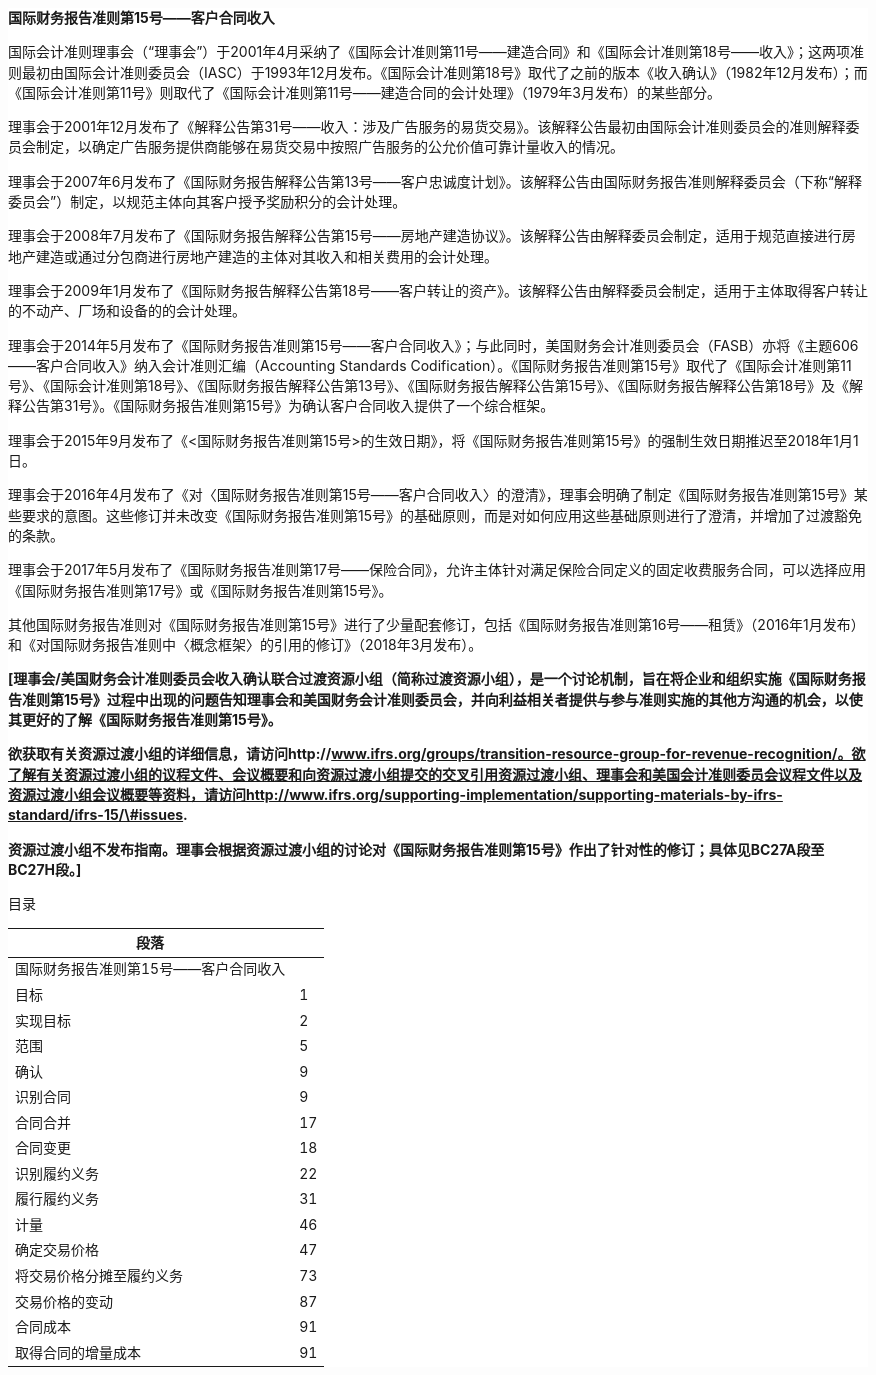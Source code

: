 **国际财务报告准则第15号——客户合同收入**

国际会计准则理事会（“理事会”）于2001年4月采纳了《国际会计准则第11号——建造合同》和《国际会计准则第18号——收入》；这两项准则最初由国际会计准则委员会（IASC）于1993年12月发布。《国际会计准则第18号》取代了之前的版本《收入确认》（1982年12月发布）；而《国际会计准则第11号》则取代了《国际会计准则第11号——建造合同的会计处理》（1979年3月发布）的某些部分。

理事会于2001年12月发布了《解释公告第31号——收入：涉及广告服务的易货交易》。该解释公告最初由国际会计准则委员会的准则解释委员会制定，以确定广告服务提供商能够在易货交易中按照广告服务的公允价值可靠计量收入的情况。

理事会于2007年6月发布了《国际财务报告解释公告第13号——客户忠诚度计划》。该解释公告由国际财务报告准则解释委员会（下称“解释委员会”）制定，以规范主体向其客户授予奖励积分的会计处理。

理事会于2008年7月发布了《国际财务报告解释公告第15号——房地产建造协议》。该解释公告由解释委员会制定，适用于规范直接进行房地产建造或通过分包商进行房地产建造的主体对其收入和相关费用的会计处理。

理事会于2009年1月发布了《国际财务报告解释公告第18号——客户转让的资产》。该解释公告由解释委员会制定，适用于主体取得客户转让的不动产、厂场和设备的的会计处理。

理事会于2014年5月发布了《国际财务报告准则第15号——客户合同收入》；与此同时，美国财务会计准则委员会（FASB）亦将《主题606——客户合同收入》纳入会计准则汇编（Accounting
Standards
Codification）。《国际财务报告准则第15号》取代了《国际会计准则第11号》、《国际会计准则第18号》、《国际财务报告解释公告第13号》、《国际财务报告解释公告第15号》、《国际财务报告解释公告第18号》及《解释公告第31号》。《国际财务报告准则第15号》为确认客户合同收入提供了一个综合框架。

理事会于2015年9月发布了《\<国际财务报告准则第15号\>的生效日期》，将《国际财务报告准则第15号》的强制生效日期推迟至2018年1月1日。

理事会于2016年4月发布了《对〈国际财务报告准则第15号——客户合同收入〉的澄清》，理事会明确了制定《国际财务报告准则第15号》某些要求的意图。这些修订并未改变《国际财务报告准则第15号》的基础原则，而是对如何应用这些基础原则进行了澄清，并增加了过渡豁免的条款。

理事会于2017年5月发布了《国际财务报告准则第17号——保险合同》，允许主体针对满足保险合同定义的固定收费服务合同，可以选择应用《国际财务报告准则第17号》或《国际财务报告准则第15号》。

其他国际财务报告准则对《国际财务报告准则第15号》进行了少量配套修订，包括《国际财务报告准则第16号——租赁》（2016年1月发布）和《对国际财务报告准则中〈概念框架〉的引用的修订》（2018年3月发布）。

**[理事会/美国财务会计准则委员会收入确认联合过渡资源小组（简称过渡资源小组），是一个讨论机制，旨在将企业和组织实施《国际财务报告准则第15号》过程中出现的问题告知理事会和美国财务会计准则委员会，并向利益相关者提供与参与准则实施的其他方沟通的机会，以使其更好的了解《国际财务报告准则第15号》。**

**欲获取有关资源过渡小组的详细信息，请访问http://www.ifrs.org/groups/transition-resource-group-for-revenue-recognition/。欲了解有关资源过渡小组的议程文件、会议概要和向资源过渡小组提交的交叉引用资源过渡小组、理事会和美国会计准则委员会议程文件以及资源过渡小组会议概要等资料，请访问http://www.ifrs.org/supporting-implementation/supporting-materials-by-ifrs-standard/ifrs-15/\#issues.**

**资源过渡小组不发布指南。理事会根据资源过渡小组的讨论对《国际财务报告准则第15号》作出了针对性的修订；具体见BC27A段至BC27H段。]**

目录

| **段落**                                                                                                                                  |     |
|-------------------------------------------------------------------------------------------------------------------------------------------|-----|
| 国际财务报告准则第15号——客户合同收入                                                                                                      |     |
| 目标                                                                                                                                      | 1   |
| 实现目标                                                                                                                                  | 2   |
| 范围                                                                                                                                      | 5   |
| 确认                                                                                                                                      | 9   |
| 识别合同                                                                                                                                  | 9   |
| 合同合并                                                                                                                                  | 17  |
| 合同变更                                                                                                                                  | 18  |
| 识别履约义务                                                                                                                              | 22  |
| 履行履约义务                                                                                                                              | 31  |
| 计量                                                                                                                                      | 46  |
| 确定交易价格                                                                                                                              | 47  |
| 将交易价格分摊至履约义务                                                                                                                  | 73  |
| 交易价格的变动                                                                                                                            | 87  |
| 合同成本                                                                                                                                  | 91  |
| 取得合同的增量成本                                                                                                                        | 91  |